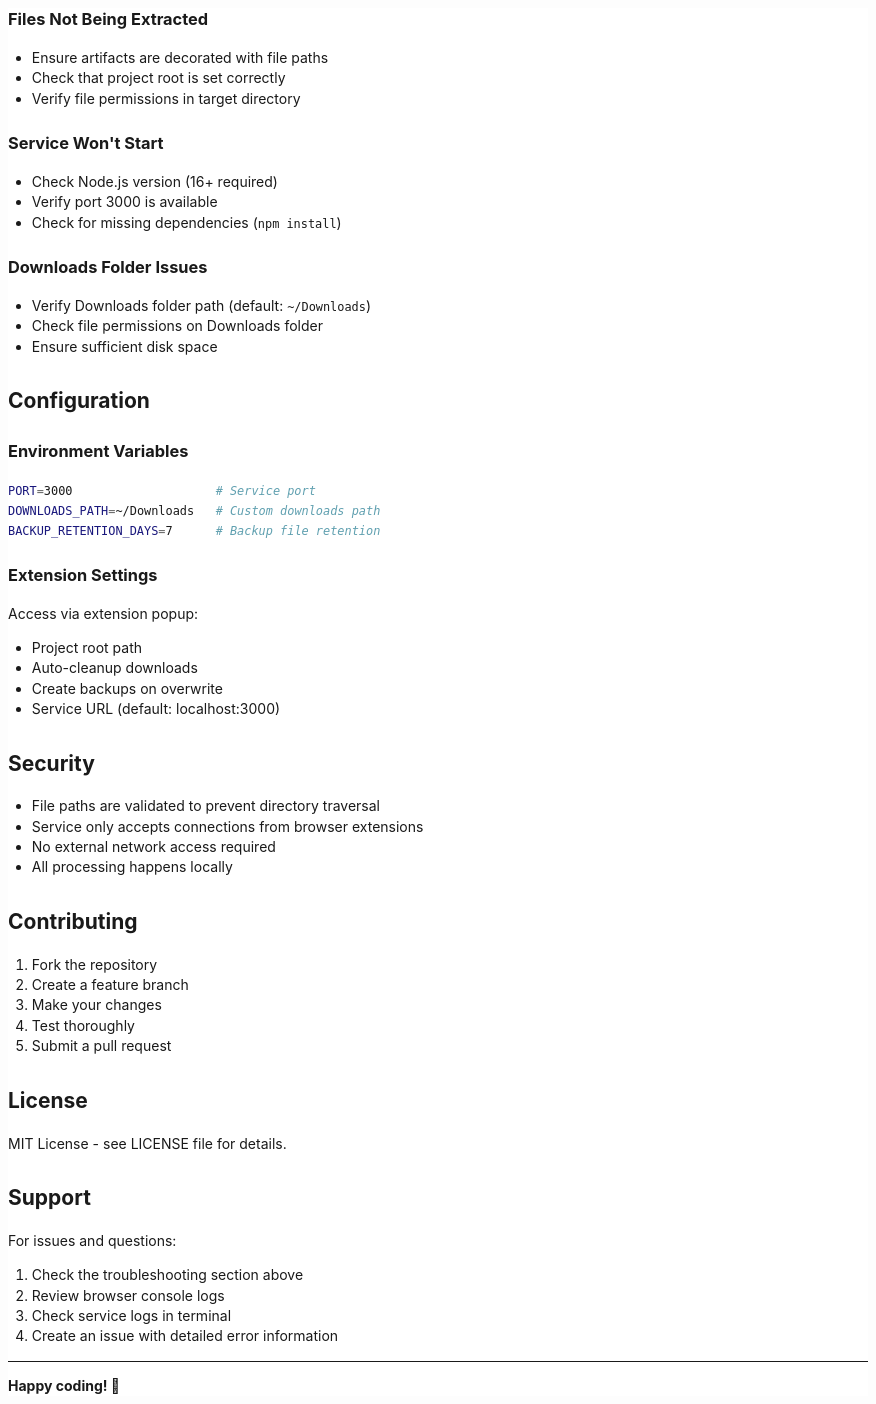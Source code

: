 ### Files Not Being Extracted
- Ensure artifacts are decorated with file paths
- Check that project root is set correctly
- Verify file permissions in target directory

### Service Won't Start
- Check Node.js version (16+ required)
- Verify port 3000 is available
- Check for missing dependencies (`npm install`)

### Downloads Folder Issues
- Verify Downloads folder path (default: `~/Downloads`)
- Check file permissions on Downloads folder
- Ensure sufficient disk space

## Configuration

### Environment Variables
```bash
PORT=3000                    # Service port
DOWNLOADS_PATH=~/Downloads   # Custom downloads path
BACKUP_RETENTION_DAYS=7      # Backup file retention
```

### Extension Settings
Access via extension popup:
- Project root path
- Auto-cleanup downloads
- Create backups on overwrite
- Service URL (default: localhost:3000)

## Security

- File paths are validated to prevent directory traversal
- Service only accepts connections from browser extensions
- No external network access required
- All processing happens locally

## Contributing

1. Fork the repository
2. Create a feature branch
3. Make your changes
4. Test thoroughly
5. Submit a pull request

## License

MIT License - see LICENSE file for details.

## Support

For issues and questions:
1. Check the troubleshooting section above
2. Review browser console logs
3. Check service logs in terminal
4. Create an issue with detailed error information

---

**Happy coding! 🚀**